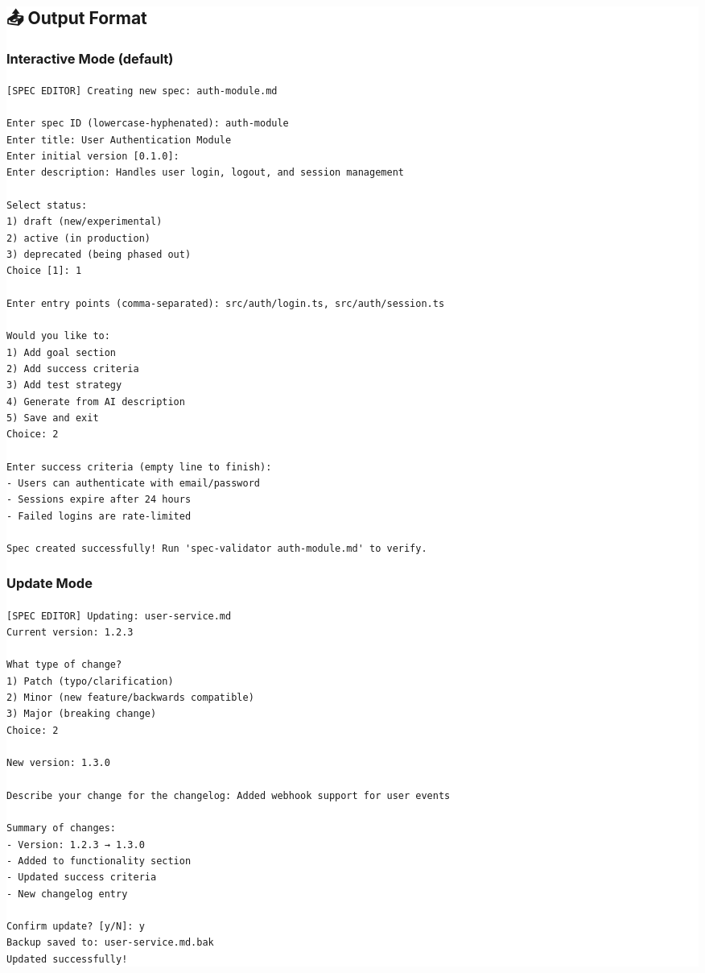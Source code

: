 ## 📤 Output Format

### Interactive Mode (default)

```text
[SPEC EDITOR] Creating new spec: auth-module.md

Enter spec ID (lowercase-hyphenated): auth-module
Enter title: User Authentication Module
Enter initial version [0.1.0]: 
Enter description: Handles user login, logout, and session management

Select status:
1) draft (new/experimental)
2) active (in production)
3) deprecated (being phased out)
Choice [1]: 1

Enter entry points (comma-separated): src/auth/login.ts, src/auth/session.ts

Would you like to:
1) Add goal section
2) Add success criteria
3) Add test strategy
4) Generate from AI description
5) Save and exit
Choice: 2

Enter success criteria (empty line to finish):
- Users can authenticate with email/password
- Sessions expire after 24 hours
- Failed logins are rate-limited

Spec created successfully! Run 'spec-validator auth-module.md' to verify.
```

### Update Mode

```text
[SPEC EDITOR] Updating: user-service.md
Current version: 1.2.3

What type of change?
1) Patch (typo/clarification)
2) Minor (new feature/backwards compatible)
3) Major (breaking change)
Choice: 2

New version: 1.3.0

Describe your change for the changelog: Added webhook support for user events

Summary of changes:
- Version: 1.2.3 → 1.3.0
- Added to functionality section
- Updated success criteria
- New changelog entry

Confirm update? [y/N]: y
Backup saved to: user-service.md.bak
Updated successfully!
```
